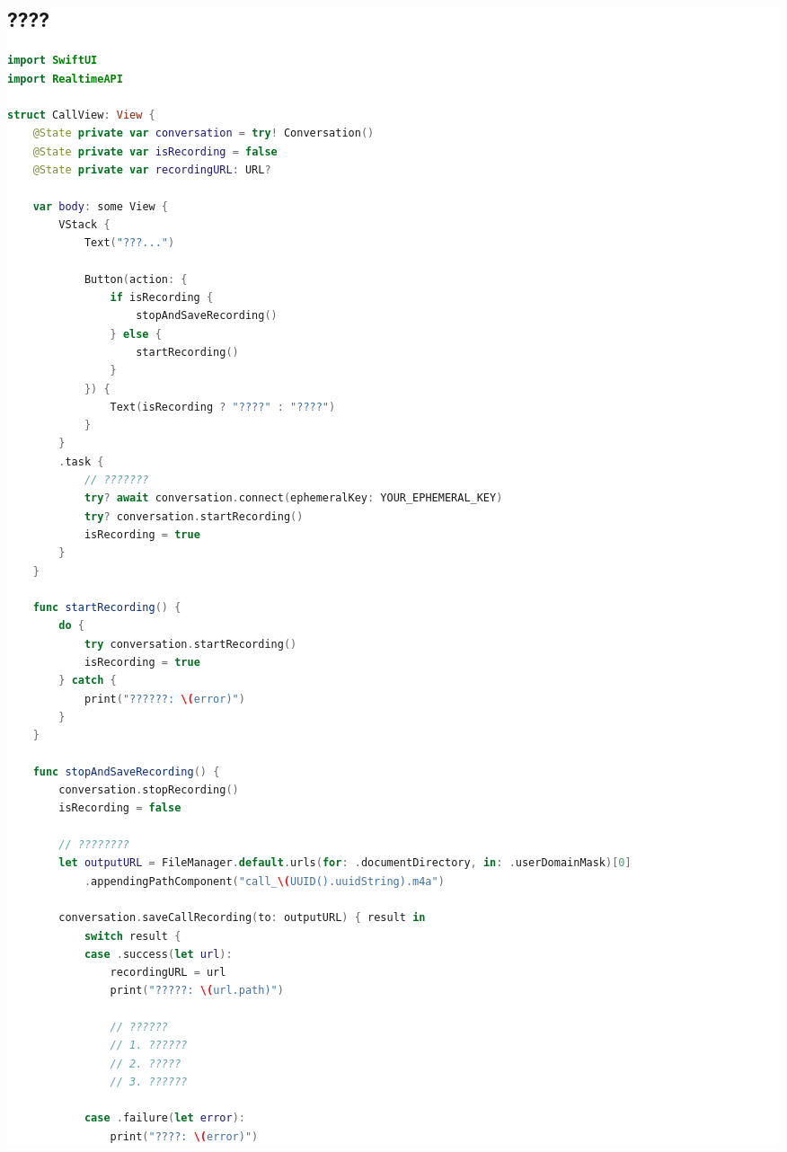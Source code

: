 
## ????

```swift
import SwiftUI
import RealtimeAPI

struct CallView: View {
    @State private var conversation = try! Conversation()
    @State private var isRecording = false
    @State private var recordingURL: URL?
    
    var body: some View {
        VStack {
            Text("???...")
            
            Button(action: {
                if isRecording {
                    stopAndSaveRecording()
                } else {
                    startRecording()
                }
            }) {
                Text(isRecording ? "????" : "????")
            }
        }
        .task {
            // ???????
            try? await conversation.connect(ephemeralKey: YOUR_EPHEMERAL_KEY)
            try? conversation.startRecording()
            isRecording = true
        }
    }
    
    func startRecording() {
        do {
            try conversation.startRecording()
            isRecording = true
        } catch {
            print("??????: \(error)")
        }
    }
    
    func stopAndSaveRecording() {
        conversation.stopRecording()
        isRecording = false
        
        // ????????
        let outputURL = FileManager.default.urls(for: .documentDirectory, in: .userDomainMask)[0]
            .appendingPathComponent("call_\(UUID().uuidString).m4a")
        
        conversation.saveCallRecording(to: outputURL) { result in
            switch result {
            case .success(let url):
                recordingURL = url
                print("?????: \(url.path)")
                
                // ??????
                // 1. ??????
                // 2. ?????
                // 3. ??????
                
            case .failure(let error):
                print("????: \(error)")
```